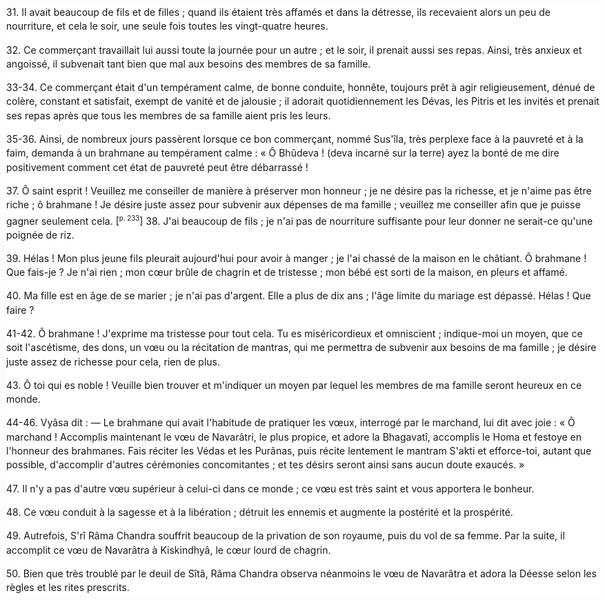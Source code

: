 31\. Il avait beaucoup de fils et de filles ; quand ils étaient très affamés et dans la détresse, ils recevaient alors un peu de nourriture, et cela le soir, une seule fois toutes les vingt-quatre heures.

32\. Ce commerçant travaillait lui aussi toute la journée pour un autre ; et le soir, il prenait aussi ses repas. Ainsi, très anxieux et angoissé, il subvenait tant bien que mal aux besoins des membres de sa famille.

33-34. Ce commerçant était d'un tempérament calme, de bonne conduite, honnête, toujours prêt à agir religieusement, dénué de colère, constant et satisfait, exempt de vanité et de jalousie ; il adorait quotidiennement les Dévas, les Pitris et les invités et prenait ses repas après que tous les membres de sa famille aient pris les leurs.

35-36. Ainsi, de nombreux jours passèrent lorsque ce bon commerçant, nommé Sus'îla, très perplexe face à la pauvreté et à la faim, demanda à un brahmane au tempérament calme : « Ô Bhûdeva ! (deva incarné sur la terre) ayez la bonté de me dire positivement comment cet état de pauvreté peut être débarrassé !

37\. Ô saint esprit ! Veuillez me conseiller de manière à préserver mon honneur ; je ne désire pas la richesse, et je n'aime pas être riche ; ô brahmane ! Je désire juste assez pour subvenir aux dépenses de ma famille ; veuillez me conseiller afin que je puisse gagner seulement cela. <span id="p233">[<sup><small>p. 233</small></sup>]</span> 38\. J'ai beaucoup de fils ; je n'ai pas de nourriture suffisante pour leur donner ne serait-ce qu'une poignée de riz.

39\. Hélas ! Mon plus jeune fils pleurait aujourd'hui pour avoir à manger ; je l'ai chassé de la maison en le châtiant. Ô brahmane ! Que fais-je ? Je n'ai rien ; mon cœur brûle de chagrin et de tristesse ; mon bébé est sorti de la maison, en pleurs et affamé.

40\. Ma fille est en âge de se marier ; je n'ai pas d'argent. Elle a plus de dix ans ; l'âge limite du mariage est dépassé. Hélas ! Que faire ?

41-42. Ô brahmane ! J'exprime ma tristesse pour tout cela. Tu es miséricordieux et omniscient ; indique-moi un moyen, que ce soit l'ascétisme, des dons, un vœu ou la récitation de mantras, qui me permettra de subvenir aux besoins de ma famille ; je désire juste assez de richesse pour cela, rien de plus.

43\. Ô toi qui es noble ! Veuille bien trouver et m'indiquer un moyen par lequel les membres de ma famille seront heureux en ce monde.

44-46. Vyâsa dit : — Le brahmane qui avait l'habitude de pratiquer les vœux, interrogé par le marchand, lui dit avec joie : « Ô marchand ! Accomplis maintenant le vœu de Navarâtri, le plus propice, et adore la Bhagavatî, accomplis le Homa et festoye en l'honneur des brahmanes. Fais réciter les Védas et les Purânas, puis récite lentement le mantram S'akti et efforce-toi, autant que possible, d'accomplir d'autres cérémonies concomitantes ; et tes désirs seront ainsi sans aucun doute exaucés. »

47\. Il n'y a pas d'autre vœu supérieur à celui-ci dans ce monde ; ce vœu est très saint et vous apportera le bonheur.

48\. Ce vœu conduit à la sagesse et à la libération ; détruit les ennemis et augmente la postérité et la prospérité.

49\. Autrefois, S'rî Râma Chandra souffrit beaucoup de la privation de son royaume, puis du vol de sa femme. Par la suite, il accomplit ce vœu de Navarâtra à Kiskindhyâ, le cœur lourd de chagrin.

50\. Bien que très troublé par le deuil de Sîtâ, Râma Chandra observa néanmoins le vœu de Navarâtra et adora la Déesse selon les règles et les rites prescrits.
